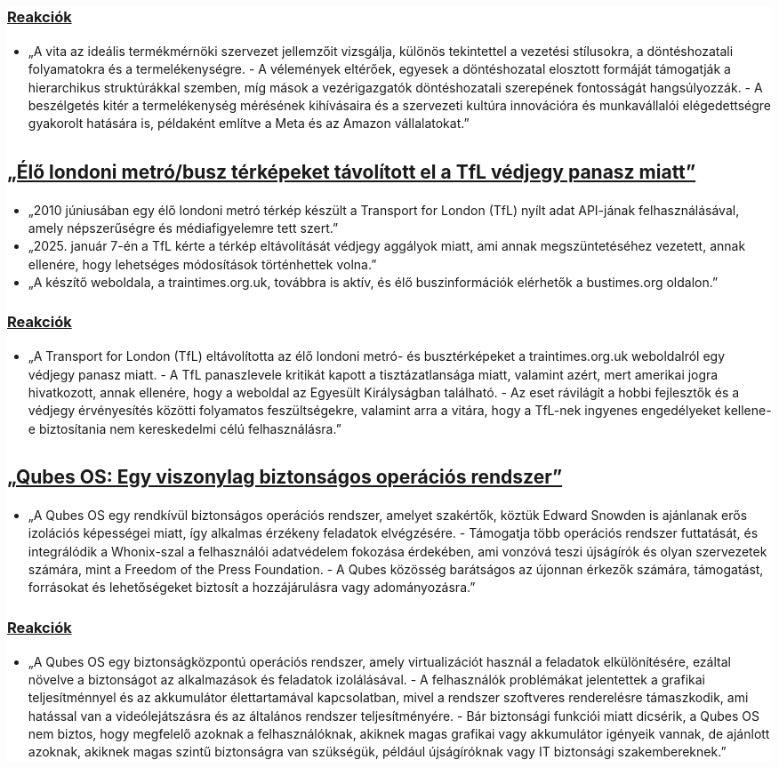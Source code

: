 ### [Reakciók](https://news.ycombinator.com/item?id=42676123)

- „A vita az ideális termékmérnöki szervezet jellemzőit vizsgálja, különös tekintettel a vezetési stílusokra, a döntéshozatali folyamatokra és a termelékenységre. - A vélemények eltérőek, egyesek a döntéshozatal elosztott formáját támogatják a hierarchikus struktúrákkal szemben, míg mások a vezérigazgatók döntéshozatali szerepének fontosságát hangsúlyozzák. - A beszélgetés kitér a termelékenység mérésének kihívásaira és a szervezeti kultúra innovációra és munkavállalói elégedettségre gyakorolt hatására is, példaként említve a Meta és az Amazon vállalatokat.”

## [„Élő londoni metró/busz térképeket távolított el a TfL védjegy panasz miatt”](https://traintimes.org.uk/map/tube/)

- „2010 júniusában egy élő londoni metró térkép készült a Transport for London (TfL) nyílt adat API-jának felhasználásával, amely népszerűségre és médiafigyelemre tett szert.”
- „2025. január 7-én a TfL kérte a térkép eltávolítását védjegy aggályok miatt, ami annak megszüntetéséhez vezetett, annak ellenére, hogy lehetséges módosítások történhettek volna.”
- „A készítő weboldala, a traintimes.org.uk, továbbra is aktív, és élő buszinformációk elérhetők a bustimes.org oldalon.”

### [Reakciók](https://news.ycombinator.com/item?id=42682876)

- „A Transport for London (TfL) eltávolította az élő londoni metró- és busztérképeket a traintimes.org.uk weboldalról egy védjegy panasz miatt. - A TfL panaszlevele kritikát kapott a tisztázatlansága miatt, valamint azért, mert amerikai jogra hivatkozott, annak ellenére, hogy a weboldal az Egyesült Királyságban található. - Az eset rávilágít a hobbi fejlesztők és a védjegy érvényesítés közötti folyamatos feszültségekre, valamint arra a vitára, hogy a TfL-nek ingyenes engedélyeket kellene-e biztosítania nem kereskedelmi célú felhasználásra.”

## [„Qubes OS: Egy viszonylag biztonságos operációs rendszer”](https://www.qubes-os.org/)

- „A Qubes OS egy rendkívül biztonságos operációs rendszer, amelyet szakértők, köztük Edward Snowden is ajánlanak erős izolációs képességei miatt, így alkalmas érzékeny feladatok elvégzésére. - Támogatja több operációs rendszer futtatását, és integrálódik a Whonix-szal a felhasználói adatvédelem fokozása érdekében, ami vonzóvá teszi újságírók és olyan szervezetek számára, mint a Freedom of the Press Foundation. - A Qubes közösség barátságos az újonnan érkezők számára, támogatást, forrásokat és lehetőségeket biztosít a hozzájárulásra vagy adományozásra.”

### [Reakciók](https://news.ycombinator.com/item?id=42677608)

- „A Qubes OS egy biztonságközpontú operációs rendszer, amely virtualizációt használ a feladatok elkülönítésére, ezáltal növelve a biztonságot az alkalmazások és feladatok izolálásával. - A felhasználók problémákat jelentettek a grafikai teljesítménnyel és az akkumulátor élettartamával kapcsolatban, mivel a rendszer szoftveres renderelésre támaszkodik, ami hatással van a videólejátszásra és az általános rendszer teljesítményére. - Bár biztonsági funkciói miatt dicsérik, a Qubes OS nem biztos, hogy megfelelő azoknak a felhasználóknak, akiknek magas grafikai vagy akkumulátor igényeik vannak, de ajánlott azoknak, akiknek magas szintű biztonságra van szükségük, például újságíróknak vagy IT biztonsági szakembereknek.”
